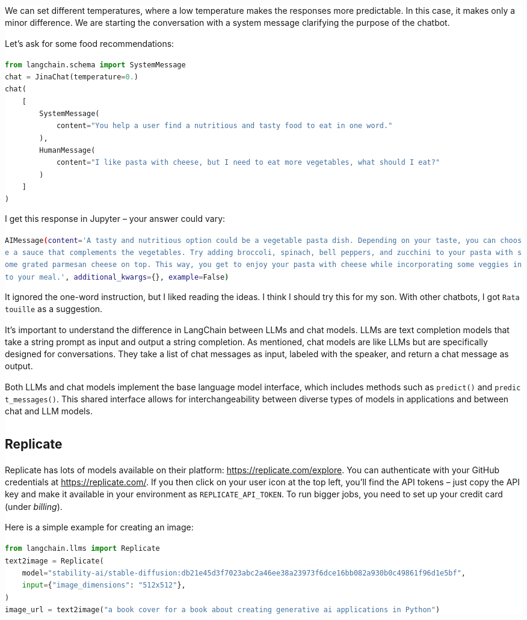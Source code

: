 We can set different temperatures, where a low temperature makes the responses more predictable. In this case, it makes only a minor difference. We are starting the conversation with a system message clarifying the purpose of the chatbot.

Let’s ask for some food recommendations:
```python
from langchain.schema import SystemMessage
chat = JinaChat(temperature=0.)
chat(
    [
        SystemMessage(
            content="You help a user find a nutritious and tasty food to eat in one word."
        ),
        HumanMessage(
            content="I like pasta with cheese, but I need to eat more vegetables, what should I eat?"
        )
    ]
)
```

I get this response in Jupyter – your answer could vary:
```bash
AIMessage(content='A tasty and nutritious option could be a vegetable pasta dish. Depending on your taste, you can choose a sauce that complements the vegetables. Try adding broccoli, spinach, bell peppers, and zucchini to your pasta with some grated parmesan cheese on top. This way, you get to enjoy your pasta with cheese while incorporating some veggies into your meal.', additional_kwargs={}, example=False)
```

It ignored the one-word instruction, but I liked reading the ideas. I think I should try this for my son. With other chatbots, I got `Ratatouille` as a suggestion.

It’s important to understand the difference in LangChain between LLMs and chat models. LLMs are text completion models that take a string prompt as input and output a string completion. As mentioned, chat models are like LLMs but are specifically designed for conversations. They take a list of chat messages as input, labeled with the speaker, and return a chat message as output.

Both LLMs and chat models implement the base language model interface, which includes methods such as `predict()` and `predict_messages()`. This shared interface allows for interchangeability between diverse types of models in applications and between chat and LLM models.
## Replicate
Replicate has lots of models available on their platform: https://replicate.com/explore.
You can authenticate with your GitHub credentials at https://replicate.com/. If you then click on your user icon at the top left, you’ll find the API tokens – just copy the API key and make it available in your environment as `REPLICATE_API_TOKEN`. To run bigger jobs, you need to set up your credit card (under *billing*).

Here is a simple example for creating an image:
```python
from langchain.llms import Replicate
text2image = Replicate(
    model="stability-ai/stable-diffusion:db21e45d3f7023abc2a46ee38a23973f6dce16bb082a930b0c49861f96d1e5bf",
    input={"image_dimensions": "512x512"},
)
image_url = text2image("a book cover for a book about creating generative ai applications in Python")
```
